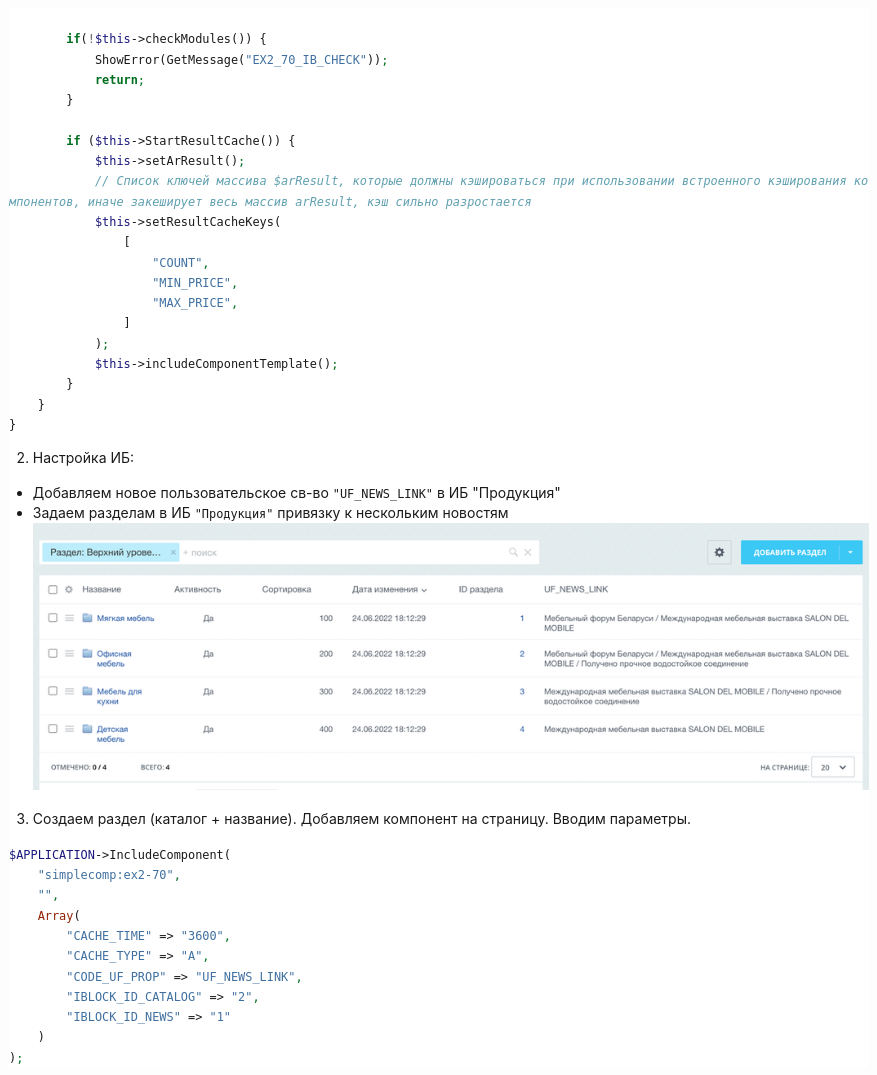 ```php

		if(!$this->checkModules()) {
            ShowError(GetMessage("EX2_70_IB_CHECK"));
			return;
		}

        if ($this->StartResultCache()) {
            $this->setArResult();
            // Список ключей массива $arResult, которые должны кэшироваться при использовании встроенного кэширования компонентов, иначе закеширует весь массив arResult, кэш сильно разростается
            $this->setResultCacheKeys(
                [
                    "COUNT",
                    "MIN_PRICE",
                    "MAX_PRICE",
                ]
            );
            $this->includeComponentTemplate();
        }
	}
}
```

2) Настройка ИБ:
 * Добавляем новое пользовательское св-во `"UF_NEWS_LINK"` в ИБ "Продукция"
 * Задаем разделам в ИБ `"Продукция"` привязку к нескольким новостям
![](../screen/img_7.png)
3) Создаем раздел (каталог + название). Добавляем компонент на страницу. Вводим параметры.
```php
$APPLICATION->IncludeComponent(
	"simplecomp:ex2-70",
	"",
	Array( 
		"CACHE_TIME" => "3600",
		"CACHE_TYPE" => "A",
		"CODE_UF_PROP" => "UF_NEWS_LINK",
		"IBLOCK_ID_CATALOG" => "2",
		"IBLOCK_ID_NEWS" => "1"
	)
);
```
